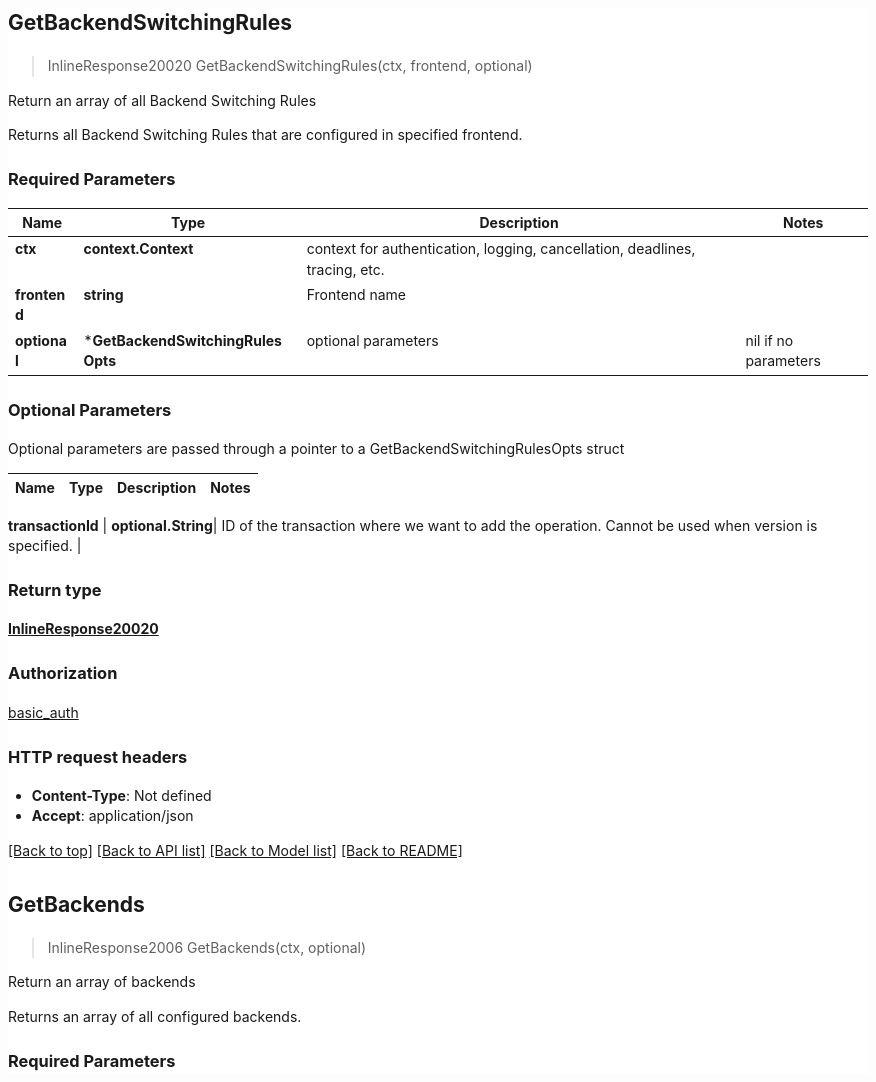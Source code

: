 ## GetBackendSwitchingRules

> InlineResponse20020 GetBackendSwitchingRules(ctx, frontend, optional)

Return an array of all Backend Switching Rules

Returns all Backend Switching Rules that are configured in specified frontend.

### Required Parameters


Name | Type | Description  | Notes
------------- | ------------- | ------------- | -------------
**ctx** | **context.Context** | context for authentication, logging, cancellation, deadlines, tracing, etc.
**frontend** | **string**| Frontend name | 
 **optional** | ***GetBackendSwitchingRulesOpts** | optional parameters | nil if no parameters

### Optional Parameters

Optional parameters are passed through a pointer to a GetBackendSwitchingRulesOpts struct


Name | Type | Description  | Notes
------------- | ------------- | ------------- | -------------

 **transactionId** | **optional.String**| ID of the transaction where we want to add the operation. Cannot be used when version is specified. | 

### Return type

[**InlineResponse20020**](inline_response_200_20.md)

### Authorization

[basic_auth](../README.md#basic_auth)

### HTTP request headers

- **Content-Type**: Not defined
- **Accept**: application/json

[[Back to top]](#) [[Back to API list]](../README.md#documentation-for-api-endpoints)
[[Back to Model list]](../README.md#documentation-for-models)
[[Back to README]](../README.md)


## GetBackends

> InlineResponse2006 GetBackends(ctx, optional)

Return an array of backends

Returns an array of all configured backends.

### Required Parameters
